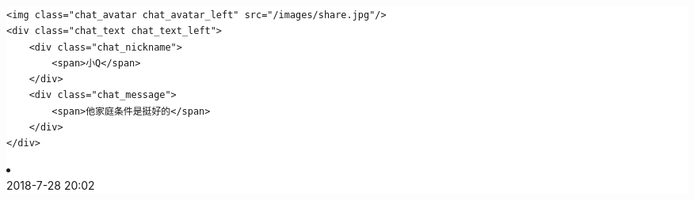     <img class="chat_avatar chat_avatar_left" src="/images/share.jpg"/>
    <div class="chat_text chat_text_left">
        <div class="chat_nickname">
            <span>小Q</span>
        </div>
        <div class="chat_message">
            <span>他家庭条件是挺好的</span>
        </div>
    </div>
</div>
<div style="clear: both"/></li><li><div class="chat_time"><span>2018-7-28 20:02</span></div><div class="chat_main">